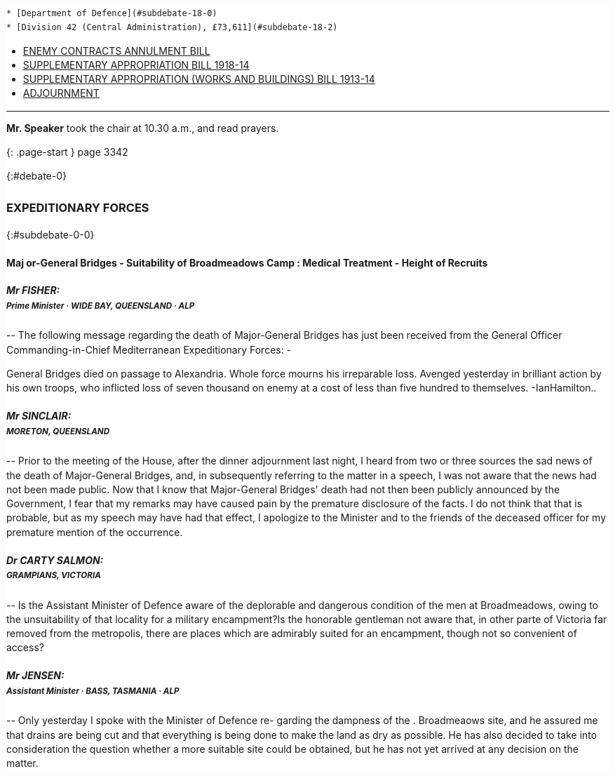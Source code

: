     * [Department of Defence](#subdebate-18-0)
    * [Division 42 (Central Administration), £73,611](#subdebate-18-2)
* [ENEMY CONTRACTS ANNULMENT BILL](#debate-19)
* [SUPPLEMENTARY APPROPRIATION BILL 1918-14](#debate-20)
* [SUPPLEMENTARY APPROPRIATION (WORKS AND BUILDINGS) BILL 1913-14](#debate-21)
* [ADJOURNMENT](#debate-22)


----


 **Mr. Speaker** took the chair at 10.30 a.m., and read prayers. 

{: .page-start }
page 3342

{:#debate-0}
### EXPEDITIONARY FORCES

{:#subdebate-0-0}
#### Maj or-General Bridges - Suitability of Broadmeadows Camp : Medical Treatment - Height of Recruits

##### Mr FISHER:<br><small class="text-muted">Prime Minister &middot; WIDE BAY, QUEENSLAND &middot; ALP</small>

-- The following message regarding the death of Major-General Bridges has just been received from the General Officer Commanding-in-Chief Mediterranean Expeditionary Forces: - 

General Bridges died on passage to Alexandria.  Whole  force mourns his irreparable loss. Avenged yesterday in brilliant action by his own troops, who inflicted loss of seven thousand on enemy at a cost of less than five hundred to themselves. -IanHamilton.. 

##### Mr SINCLAIR:<br><small class="text-muted">MORETON, QUEENSLAND</small>

-- Prior to the meeting of the House, after the dinner adjournment last night, I heard from two or three sources the sad news of the death of Major-General Bridges, and, in subsequently referring to the matter in a speech, I was not aware that the news had not been made public. Now that I know that Major-General Bridges' death had not then been publicly announced by the Government, I fear that my remarks may have caused pain by the premature disclosure of the facts. I do not think that that is probable, but as my speech may have had that effect, I apologize to the Minister and to the friends of the deceased officer for my premature mention of the occurrence. 

##### Dr CARTY SALMON:<br><small class="text-muted">GRAMPIANS, VICTORIA</small>

-- Is the Assistant Minister of Defence aware of the deplorable and dangerous condition of the men at Broadmeadows, owing to the unsuitability of that locality for a military encampment?Is the honorable gentleman not aware that, in other parte of Victoria far removed from the metropolis, there are places which are admirably suited for an encampment, though not so convenient of access? 

##### Mr JENSEN:<br><small class="text-muted">Assistant Minister &middot; BASS, TASMANIA &middot; ALP</small>

-- Only yesterday I spoke with the Minister of Defence re- garding the dampness of the . Broadmeaows site, and he assured me that drains are being cut and that everything is being done to make the land as dry as possible. He has also decided to take into consideration the question whether a more suitable site could be obtained, but he has not yet arrived at any decision on the matter. 
